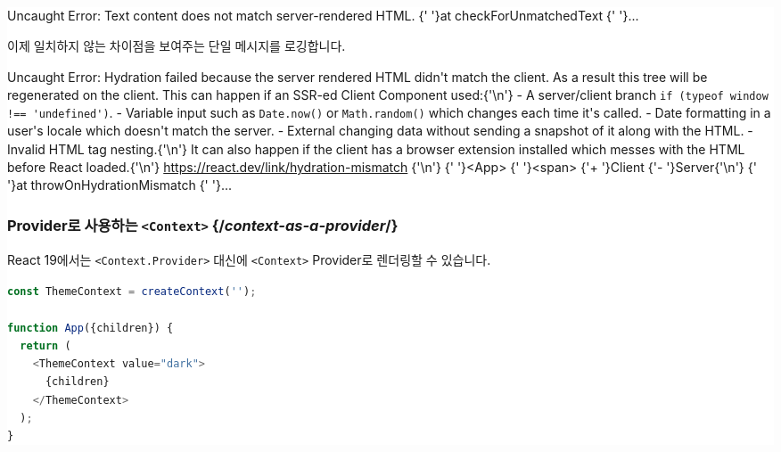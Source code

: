 </ConsoleLogLine>

<ConsoleLogLine level="error">

Uncaught Error: Text content does not match server-rendered HTML.
{'  '}at checkForUnmatchedText
{'  '}...

</ConsoleLogLine>

</ConsoleBlockMulti>

이제 일치하지 않는 차이점을 보여주는 단일 메시지를 로깅합니다.


<ConsoleBlockMulti>

<ConsoleLogLine level="error">

Uncaught Error: Hydration failed because the server rendered HTML didn't match the client. As a result this tree will be regenerated on the client. This can happen if an SSR-ed Client Component used:{'\n'}
\- A server/client branch `if (typeof window !== 'undefined')`.
\- Variable input such as `Date.now()` or `Math.random()` which changes each time it's called.
\- Date formatting in a user's locale which doesn't match the server.
\- External changing data without sending a snapshot of it along with the HTML.
\- Invalid HTML tag nesting.{'\n'}
It can also happen if the client has a browser extension installed which messes with the HTML before React loaded.{'\n'}
https://react.dev/link/hydration-mismatch {'\n'}
{'  '}\<App\>
{'    '}\<span\>
{'+    '}Client
{'-    '}Server{'\n'}
{'  '}at throwOnHydrationMismatch
{'  '}...

</ConsoleLogLine>

</ConsoleBlockMulti>

### Provider로 사용하는 `<Context>` {/*context-as-a-provider*/}

React 19에서는 `<Context.Provider>` 대신에 `<Context>` Provider로 렌더링할 수 있습니다.


```js {5,7}
const ThemeContext = createContext('');

function App({children}) {
  return (
    <ThemeContext value="dark">
      {children}
    </ThemeContext>
  );
}
```
